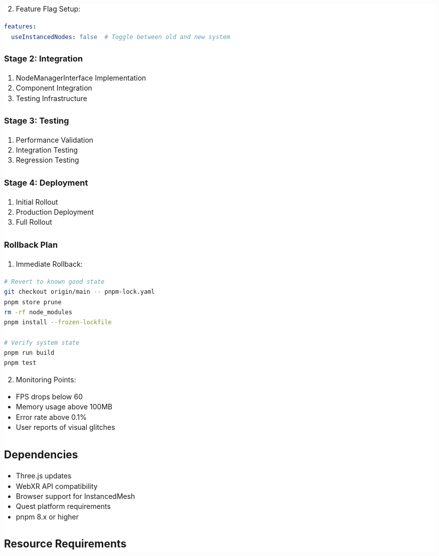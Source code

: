 2. Feature Flag Setup:
```yaml
features:
  useInstancedNodes: false  # Toggle between old and new system
```

### Stage 2: Integration
1. NodeManagerInterface Implementation
2. Component Integration
3. Testing Infrastructure

### Stage 3: Testing
1. Performance Validation
2. Integration Testing
3. Regression Testing

### Stage 4: Deployment
1. Initial Rollout
2. Production Deployment
3. Full Rollout

### Rollback Plan
1. Immediate Rollback:
```bash
# Revert to known good state
git checkout origin/main -- pnpm-lock.yaml
pnpm store prune
rm -rf node_modules
pnpm install --frozen-lockfile

# Verify system state
pnpm run build
pnpm test
```

2. Monitoring Points:
- FPS drops below 60
- Memory usage above 100MB
- Error rate above 0.1%
- User reports of visual glitches

## Dependencies
- Three.js updates
- WebXR API compatibility
- Browser support for InstancedMesh
- Quest platform requirements
- pnpm 8.x or higher

## Resource Requirements
